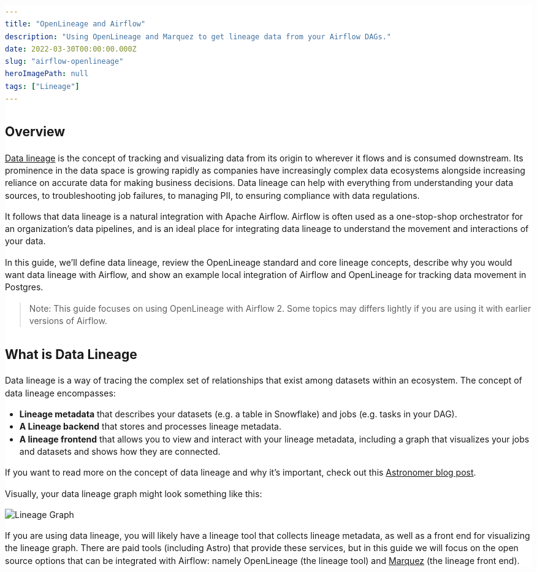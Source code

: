 ```yaml
---
title: "OpenLineage and Airflow"
description: "Using OpenLineage and Marquez to get lineage data from your Airflow DAGs."
date: 2022-03-30T00:00:00.000Z
slug: "airflow-openlineage"
heroImagePath: null
tags: ["Lineage"]
---
```


## Overview

[Data lineage](https://en.wikipedia.org/wiki/Data_lineage) is the concept of tracking and visualizing data from its origin to wherever it flows and is consumed downstream. Its prominence in the data space is growing rapidly as companies have increasingly complex data ecosystems alongside increasing reliance on accurate data for making business decisions. Data lineage can help with everything from understanding your data sources, to troubleshooting job failures, to managing PII, to ensuring compliance with data regulations.

It follows that data lineage is a natural integration with Apache Airflow. Airflow is often used as a one-stop-shop orchestrator for an organization’s data pipelines, and is an ideal place for integrating data lineage to understand the movement and interactions of your data.

In this guide, we’ll define data lineage, review the OpenLineage standard and core lineage concepts, describe why you would want data lineage with Airflow, and show an example local integration of Airflow and OpenLineage for tracking data movement in Postgres.

> Note: This guide focuses on using OpenLineage with Airflow 2. Some topics may differs lightly if you are using it with earlier versions of Airflow.

## What is Data Lineage

Data lineage is a way of tracing the complex set of relationships that exist among datasets within an ecosystem.  The concept of data lineage encompasses:

- **Lineage metadata** that describes your datasets (e.g. a table in Snowflake) and jobs (e.g. tasks in your DAG).
- **A Lineage backend** that stores and processes lineage metadata.
- **A lineage frontend** that allows you to view and interact with your lineage metadata, including a graph that visualizes your jobs and datasets and shows how they are connected.

If you want to read more on the concept of data lineage and why it’s important, check out this [Astronomer blog post](https://www.astronomer.io/blog/what-is-data-lineage).

Visually, your data lineage graph might look something like this:

![Lineage Graph](https://assets2.astronomer.io/main/guides/airflow-openlineage/example_lineage_graph.png)

If you are using data lineage, you will likely have a lineage tool that collects lineage metadata, as well as a front end for visualizing the lineage graph. There are paid tools (including Astro) that provide these services, but in this guide we will focus on the open source options that can be integrated with Airflow: namely OpenLineage (the lineage tool) and [Marquez](https://marquezproject.github.io/marquez/) (the lineage front end).
